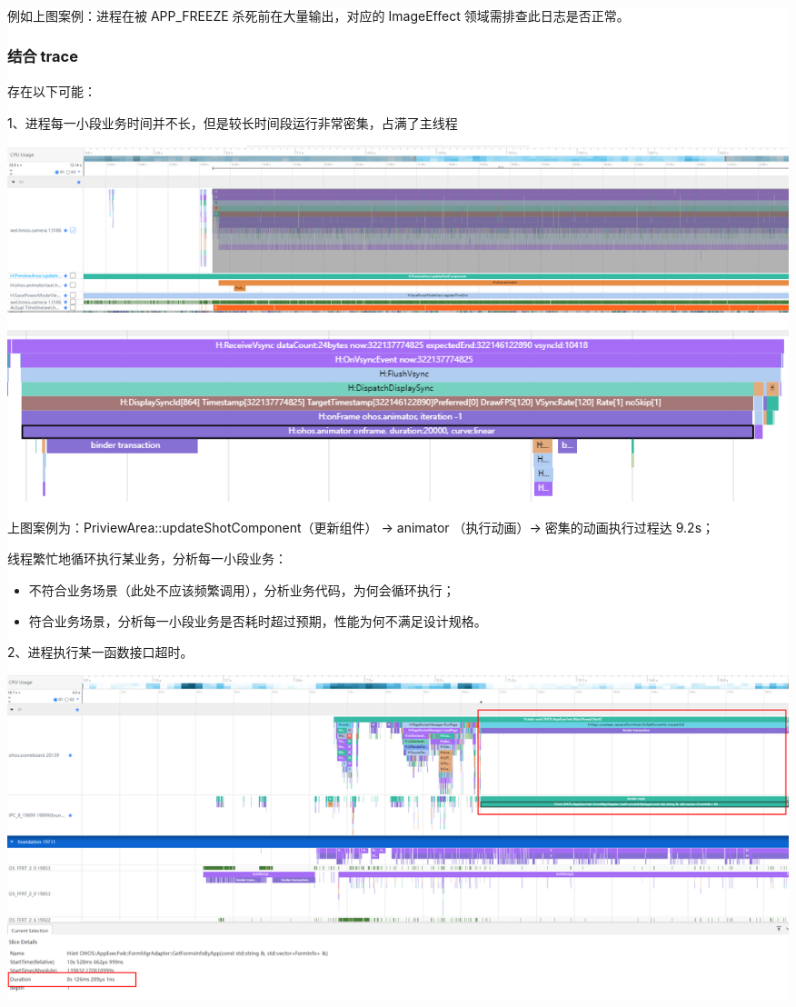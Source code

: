    例如上图案例：进程在被 APP_FREEZE 杀死前在大量输出，对应的 ImageEffect 领域需排查此日志是否正常。

### 结合 trace

存在以下可能：

1、进程每一小段业务时间并不长，但是较长时间段运行非常密集，占满了主线程

![appfreeze_2024061409](figures/appfreeze_2024061409.png)

![appfreeze_2024061410](figures/appfreeze_2024061410.png)

上图案例为：PriviewArea::updateShotComponent（更新组件） -> animator （执行动画）-> 密集的动画执行过程达 9.2s；

线程繁忙地循环执行某业务，分析每一小段业务：

- 不符合业务场景（此处不应该频繁调用），分析业务代码，为何会循环执行；

- 符合业务场景，分析每一小段业务是否耗时超过预期，性能为何不满足设计规格。

2、进程执行某一函数接口超时。

![appfreeze_2024061411](figures/appfreeze_2024061411.png)
